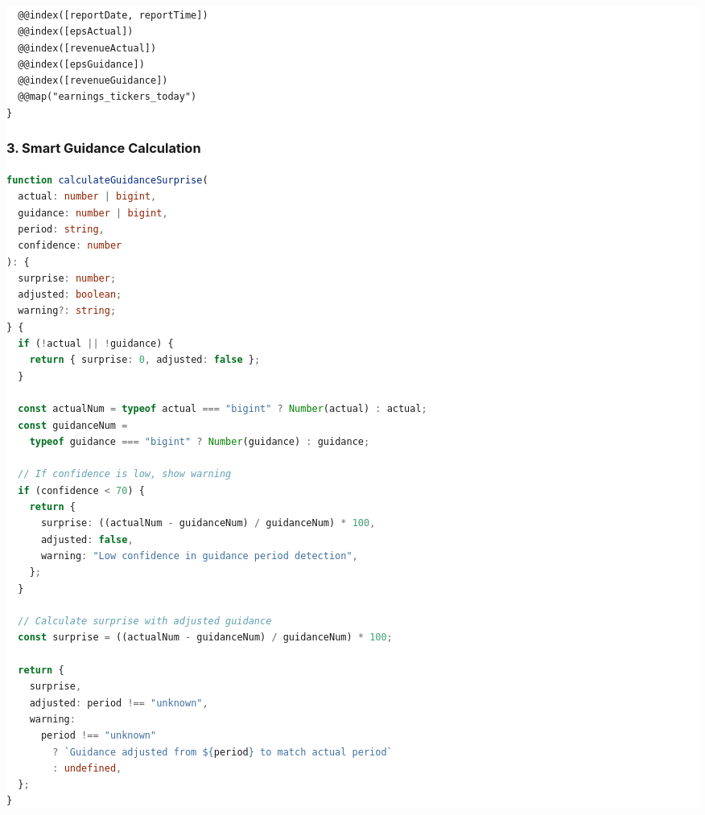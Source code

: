 ```prisma
  @@index([reportDate, reportTime])
  @@index([epsActual])
  @@index([revenueActual])
  @@index([epsGuidance])
  @@index([revenueGuidance])
  @@map("earnings_tickers_today")
}
```

### **3. Smart Guidance Calculation**

```typescript
function calculateGuidanceSurprise(
  actual: number | bigint,
  guidance: number | bigint,
  period: string,
  confidence: number
): {
  surprise: number;
  adjusted: boolean;
  warning?: string;
} {
  if (!actual || !guidance) {
    return { surprise: 0, adjusted: false };
  }

  const actualNum = typeof actual === "bigint" ? Number(actual) : actual;
  const guidanceNum =
    typeof guidance === "bigint" ? Number(guidance) : guidance;

  // If confidence is low, show warning
  if (confidence < 70) {
    return {
      surprise: ((actualNum - guidanceNum) / guidanceNum) * 100,
      adjusted: false,
      warning: "Low confidence in guidance period detection",
    };
  }

  // Calculate surprise with adjusted guidance
  const surprise = ((actualNum - guidanceNum) / guidanceNum) * 100;

  return {
    surprise,
    adjusted: period !== "unknown",
    warning:
      period !== "unknown"
        ? `Guidance adjusted from ${period} to match actual period`
        : undefined,
  };
}
```
